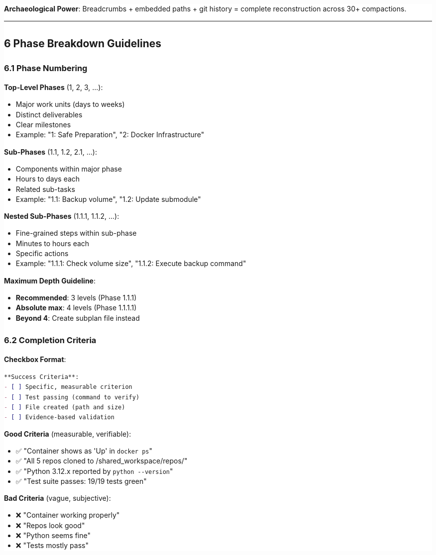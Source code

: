 **Archaeological Power**: Breadcrumbs + embedded paths + git history = complete reconstruction across 30+ compactions.

---

## 6 Phase Breakdown Guidelines

### 6.1 Phase Numbering

**Top-Level Phases** (1, 2, 3, ...):
- Major work units (days to weeks)
- Distinct deliverables
- Clear milestones
- Example: "1: Safe Preparation", "2: Docker Infrastructure"

**Sub-Phases** (1.1, 1.2, 2.1, ...):
- Components within major phase
- Hours to days each
- Related sub-tasks
- Example: "1.1: Backup volume", "1.2: Update submodule"

**Nested Sub-Phases** (1.1.1, 1.1.2, ...):
- Fine-grained steps within sub-phase
- Minutes to hours each
- Specific actions
- Example: "1.1.1: Check volume size", "1.1.2: Execute backup command"

**Maximum Depth Guideline**:
- **Recommended**: 3 levels (Phase 1.1.1)
- **Absolute max**: 4 levels (Phase 1.1.1.1)
- **Beyond 4**: Create subplan file instead

### 6.2 Completion Criteria

**Checkbox Format**:
```markdown
**Success Criteria**:
- [ ] Specific, measurable criterion
- [ ] Test passing (command to verify)
- [ ] File created (path and size)
- [ ] Evidence-based validation
```

**Good Criteria** (measurable, verifiable):
- ✅ "Container shows as 'Up' in `docker ps`"
- ✅ "All 5 repos cloned to /shared_workspace/repos/"
- ✅ "Python 3.12.x reported by `python --version`"
- ✅ "Test suite passes: 19/19 tests green"

**Bad Criteria** (vague, subjective):
- ❌ "Container working properly"
- ❌ "Repos look good"
- ❌ "Python seems fine"
- ❌ "Tests mostly pass"
